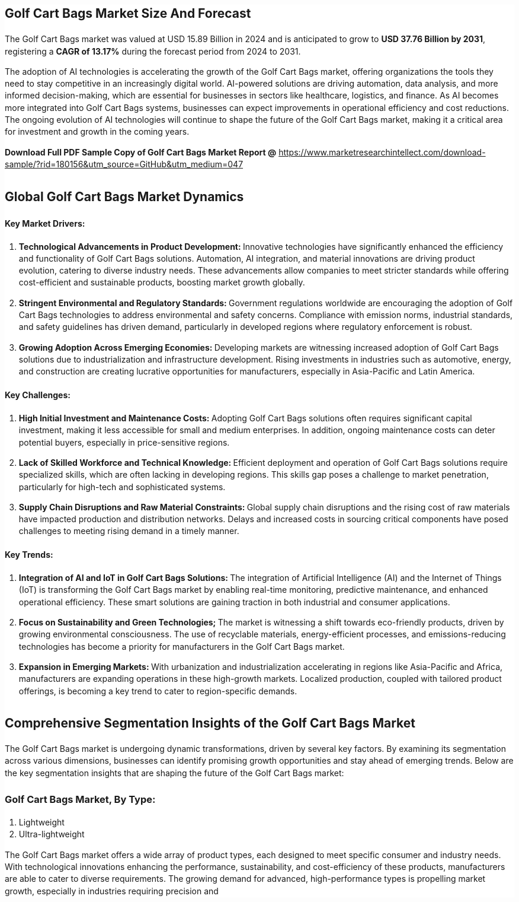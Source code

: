 <h2>Golf Cart Bags Market Size And Forecast</h2><p>The Golf Cart Bags market was valued at USD 15.89 Billion in 2024 and is anticipated to grow to <strong>USD 37.76 Billion by 2031</strong>, registering a <strong>CAGR of 13.17%</strong> during the forecast period from 2024 to 2031.</p><p>The adoption of AI technologies is accelerating the growth of the Golf Cart Bags market, offering organizations the tools they need to stay competitive in an increasingly digital world. AI-powered solutions are driving automation, data analysis, and more informed decision-making, which are essential for businesses in sectors like healthcare, logistics, and finance. As AI becomes more integrated into Golf Cart Bags systems, businesses can expect improvements in operational efficiency and cost reductions. The ongoing evolution of AI technologies will continue to shape the future of the Golf Cart Bags market, making it a critical area for investment and growth in the coming years.</p><p><strong>Download Full PDF Sample Copy of Golf Cart Bags Market Report @</strong>&nbsp;<a href="https://www.marketresearchintellect.com/download-sample/?rid=180156&amp;utm_source=GitHub&amp;utm_medium=047">https://www.marketresearchintellect.com/download-sample/?rid=180156&amp;utm_source=GitHub&amp;utm_medium=047</a></p><h2>Global Golf Cart Bags Market Dynamics</h2><h4><strong>Key Market Drivers:</strong></h4><ol><li><p><strong>Technological Advancements in Product Development:&nbsp;</strong>Innovative technologies have significantly enhanced the efficiency and functionality of Golf Cart Bags solutions. Automation, AI integration, and material innovations are driving product evolution, catering to diverse industry needs. These advancements allow companies to meet stricter standards while offering cost-efficient and sustainable products, boosting market growth globally.</p></li><li><p><strong>Stringent Environmental and Regulatory Standards:&nbsp;</strong>Government regulations worldwide are encouraging the adoption of Golf Cart Bags technologies to address environmental and safety concerns. Compliance with emission norms, industrial standards, and safety guidelines has driven demand, particularly in developed regions where regulatory enforcement is robust.</p></li><li><p><strong>Growing Adoption Across Emerging Economies:&nbsp;</strong>Developing markets are witnessing increased adoption of Golf Cart Bags solutions due to industrialization and infrastructure development. Rising investments in industries such as automotive, energy, and construction are creating lucrative opportunities for manufacturers, especially in Asia-Pacific and Latin America.</p></li></ol><h4><strong>Key Challenges:</strong></h4><ol><li><p><strong>High Initial Investment and Maintenance Costs:&nbsp;</strong>Adopting Golf Cart Bags solutions often requires significant capital investment, making it less accessible for small and medium enterprises. In addition, ongoing maintenance costs can deter potential buyers, especially in price-sensitive regions.</p></li><li><p><strong>Lack of Skilled Workforce and Technical Knowledge:&nbsp;</strong>Efficient deployment and operation of Golf Cart Bags solutions require specialized skills, which are often lacking in developing regions. This skills gap poses a challenge to market penetration, particularly for high-tech and sophisticated systems.</p></li><li><p><strong>Supply Chain Disruptions and Raw Material Constraints:&nbsp;</strong>Global supply chain disruptions and the rising cost of raw materials have impacted production and distribution networks. Delays and increased costs in sourcing critical components have posed challenges to meeting rising demand in a timely manner.</p></li></ol><h4><strong>Key Trends:</strong></h4><ol><li><p><strong>Integration of AI and IoT in Golf Cart Bags Solutions:&nbsp;</strong>The integration of Artificial Intelligence (AI) and the Internet of Things (IoT) is transforming the Golf Cart Bags market by enabling real-time monitoring, predictive maintenance, and enhanced operational efficiency. These smart solutions are gaining traction in both industrial and consumer applications.</p></li><li><p><strong>Focus on Sustainability and Green Technologies;&nbsp;</strong>The market is witnessing a shift towards eco-friendly products, driven by growing environmental consciousness. The use of recyclable materials, energy-efficient processes, and emissions-reducing technologies has become a priority for manufacturers in the Golf Cart Bags market.</p></li><li><p><strong>Expansion in Emerging Markets:&nbsp;</strong>With urbanization and industrialization accelerating in regions like Asia-Pacific and Africa, manufacturers are expanding operations in these high-growth markets. Localized production, coupled with tailored product offerings, is becoming a key trend to cater to region-specific demands.</p></li></ol><div class="article-main__content" data-test-id="publishing-text-block"><h2>Comprehensive Segmentation Insights of the Golf Cart Bags Market</h2><p>The Golf Cart Bags market is undergoing dynamic transformations, driven by several key factors. By examining its segmentation across various dimensions, businesses can identify promising growth opportunities and stay ahead of emerging trends. Below are the key segmentation insights that are shaping the future of the Golf Cart Bags market:</p><h3><strong>Golf Cart Bags Market, By Type:<br /></strong></h3><ol><li>Lightweight<li> Ultra-lightweight</li></ol><p>The Golf Cart Bags market offers a wide array of product types, each designed to meet specific consumer and industry needs. With technological innovations enhancing the performance, sustainability, and cost-efficiency of these products, manufacturers are able to cater to diverse requirements. The growing demand for advanced, high-performance types is propelling market growth, especially in industries requiring precision and
